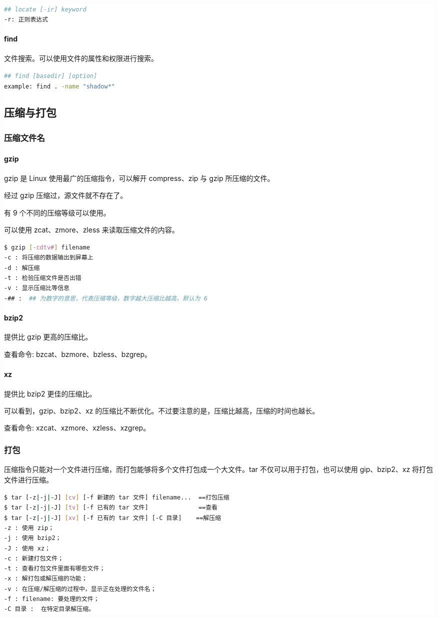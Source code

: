 ```bash
## locate [-ir] keyword
-r: 正则表达式
```

#### find

文件搜索。可以使用文件的属性和权限进行搜索。

```bash
## find [basedir] [option]
example: find . -name "shadow*"
```

## 压缩与打包

### 压缩文件名

#### gzip

gzip 是 Linux 使用最广的压缩指令，可以解开 compress、zip 与 gzip 所压缩的文件。

经过 gzip 压缩过，源文件就不存在了。

有 9 个不同的压缩等级可以使用。

可以使用 zcat、zmore、zless 来读取压缩文件的内容。

```bash
$ gzip [-cdtv#] filename
-c : 将压缩的数据输出到屏幕上
-d : 解压缩
-t : 检验压缩文件是否出错
-v : 显示压缩比等信息
-## :  ## 为数字的意思，代表压缩等级，数字越大压缩比越高，默认为 6
```

#### bzip2

提供比 gzip 更高的压缩比。

查看命令: bzcat、bzmore、bzless、bzgrep。

#### xz

提供比 bzip2 更佳的压缩比。

可以看到，gzip、bzip2、xz 的压缩比不断优化。不过要注意的是，压缩比越高，压缩的时间也越长。

查看命令: xzcat、xzmore、xzless、xzgrep。

### 打包

压缩指令只能对一个文件进行压缩，而打包能够将多个文件打包成一个大文件。tar 不仅可以用于打包，也可以使用 gip、bzip2、xz 将打包文件进行压缩。

```bash
$ tar [-z|-j|-J] [cv] [-f 新建的 tar 文件] filename...  ==打包压缩
$ tar [-z|-j|-J] [tv] [-f 已有的 tar 文件]              ==查看
$ tar [-z|-j|-J] [xv] [-f 已有的 tar 文件] [-C 目录]    ==解压缩
-z : 使用 zip；
-j : 使用 bzip2；
-J : 使用 xz；
-c : 新建打包文件；
-t : 查看打包文件里面有哪些文件；
-x : 解打包或解压缩的功能；
-v : 在压缩/解压缩的过程中，显示正在处理的文件名；
-f : filename: 要处理的文件；
-C 目录 :  在特定目录解压缩。
```
